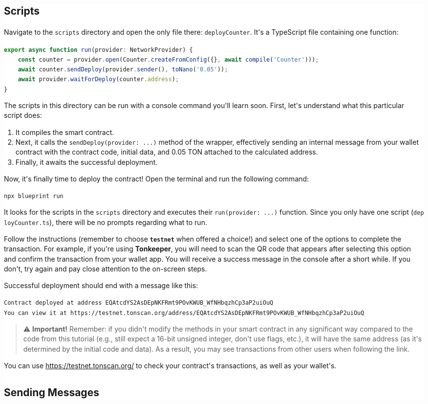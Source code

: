 ## Scripts

Navigate to the `scripts` directory and open the only file there: `deployCounter`. It's a TypeScript file containing one function:

```typescript
export async function run(provider: NetworkProvider) {
    const counter = provider.open(Counter.createFromConfig({}, await compile('Counter')));
    await counter.sendDeploy(provider.sender(), toNano('0.05'));
    await provider.waitForDeploy(counter.address);
}
```

The scripts in this directory can be run with a console command you'll learn soon. First, let's understand what this particular script does:

1. It compiles the smart contract.  
2. Next, it calls the `sendDeploy(provider: ...)` method of the wrapper, effectively sending an internal message from your wallet contract with the contract code, initial data, and 0.05 TON attached to the calculated address. 
3. Finally, it awaits the successful deployment.

Now, it's finally time to deploy the contract! Open the terminal and run the following command:

```bash
npx blueprint run
```

It looks for the scripts in the `scripts` directory and executes their `run(provider: ...)` function. Since you only have one script (`deployCounter.ts`), there will be no prompts regarding what to run.

Follow the instructions (remember to choose **`testnet`** when offered a choice!) and select one of the options to complete the transaction. For example, if you're using **Tonkeeper**, you will need to scan the QR code that appears after selecting this option and confirm the transaction from your wallet app. You will receive a success message in the console after a short while. If you don't, try again and pay close attention to the on-screen steps.

Successful deployment should end with a message like this:

```
Contract deployed at address EQAtcdYS2AsDEpNKFRmt9POvKWUB_WfNHbqzhCp3aP2uiOuQ
You can view it at https://testnet.tonscan.org/address/EQAtcdYS2AsDEpNKFRmt9POvKWUB_WfNHbqzhCp3aP2uiOuQ
```

> ⚠️ **Important!** Remember: if you didn't modify the methods in your smart contract in any significant way compared to the code from this tutorial (e.g., still expect a 16-bit unsigned integer, don't use flags, etc.), it will have the same address (as it's determined by the initial code and data). As a result, you may see transactions from other users when following the link.

You can use https://testnet.tonscan.org/ to check your contract's transactions, as well as your wallet's.

## Sending Messages
